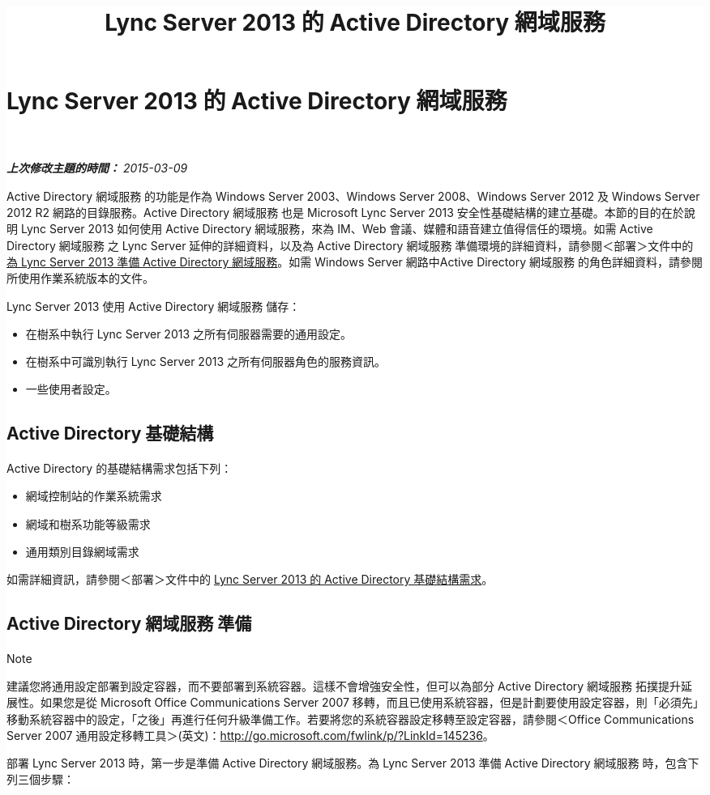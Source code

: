 ﻿---
title: Lync Server 2013 的 Active Directory 網域服務
TOCTitle: Lync Server 2013 的 Active Directory 網域服務
ms:assetid: 5483afd5-d8af-4825-ae95-a82dbe941dbf
ms:mtpsurl: https://technet.microsoft.com/zh-tw/library/Dn481129(v=OCS.15)
ms:contentKeyID: 59679123
ms.date: 08/10/2015
mtps_version: v=OCS.15
ms.translationtype: HT
---

# Lync Server 2013 的 Active Directory 網域服務

 

_**上次修改主題的時間：** 2015-03-09_

Active Directory 網域服務 的功能是作為 Windows Server 2003、Windows Server 2008、Windows Server 2012 及 Windows Server 2012 R2 網路的目錄服務。Active Directory 網域服務 也是 Microsoft Lync Server 2013 安全性基礎結構的建立基礎。本節的目的在於說明 Lync Server 2013 如何使用 Active Directory 網域服務，來為 IM、Web 會議、媒體和語音建立值得信任的環境。如需 Active Directory 網域服務 之 Lync Server 延伸的詳細資料，以及為 Active Directory 網域服務 準備環境的詳細資料，請參閱＜部署＞文件中的[為 Lync Server 2013 準備 Active Directory 網域服務](lync-server-2013-preparing-active-directory-domain-services.md)。如需 Windows Server 網路中Active Directory 網域服務 的角色詳細資料，請參閱所使用作業系統版本的文件。

Lync Server 2013 使用 Active Directory 網域服務 儲存：

  - 在樹系中執行 Lync Server 2013 之所有伺服器需要的通用設定。

  - 在樹系中可識別執行 Lync Server 2013 之所有伺服器角色的服務資訊。

  - 一些使用者設定。

## Active Directory 基礎結構

Active Directory 的基礎結構需求包括下列：

  - 網域控制站的作業系統需求

  - 網域和樹系功能等級需求

  - 通用類別目錄網域需求

如需詳細資訊，請參閱＜部署＞文件中的 [Lync Server 2013 的 Active Directory 基礎結構需求](lync-server-2013-active-directory-infrastructure-requirements.md)。

## Active Directory 網域服務 準備

> [!NOTE]  
> 建議您將通用設定部署到設定容器，而不要部署到系統容器。這樣不會增強安全性，但可以為部分 Active Directory 網域服務 拓撲提升延展性。如果您是從 Microsoft Office Communications Server 2007 移轉，而且已使用系統容器，但是計劃要使用設定容器，則「必須先」移動系統容器中的設定，「之後」再進行任何升級準備工作。若要將您的系統容器設定移轉至設定容器，請參閱＜Office Communications Server 2007 通用設定移轉工具＞(英文)：<a href="http://go.microsoft.com/fwlink/p/?linkid=145236">http://go.microsoft.com/fwlink/p/?LinkId=145236</a>。



部署 Lync Server 2013 時，第一步是準備 Active Directory 網域服務。為 Lync Server 2013 準備 Active Directory 網域服務 時，包含下列三個步驟：
